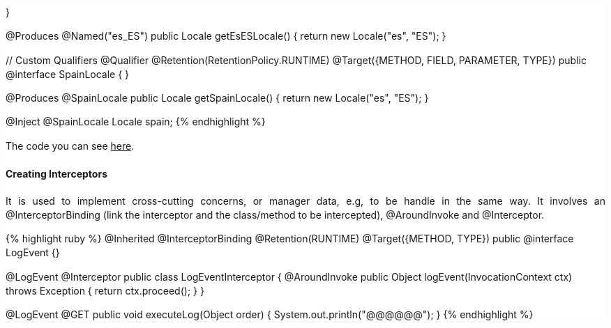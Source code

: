 }

@Produces
@Named("es_ES")
public Locale getEsESLocale() {
return new Locale("es", "ES");
}


// Custom Qualifiers
@Qualifier
@Retention(RetentionPolicy.RUNTIME)
@Target({METHOD, FIELD, PARAMETER, TYPE})
  public @interface SpainLocale {
}

@Produces
@SpainLocale
public Locale getSpainLocale() {
return new Locale("es", "ES");
}

@Inject
@SpainLocale
Locale spain;
{% endhighlight %}


<p>The code you can see <a href="https://github.com/fabiana2611/getting-started-quarkus/blob/master/src/main/java/org/acme/quickstart/controller/QualifierResource.java">here</a>.</p>

<h4><b>Creating Interceptors</b></h4>

<p style="text-align: justify;">It is used to implement cross-cutting concerns, or manager data, e.g, to be handle in the same way. It involves an @InterceptorBinding (link the interceptor and the class/method to be intercepted), @AroundInvoke and @Interceptor. </p>

{% highlight ruby %}
@Inherited
@InterceptorBinding
@Retention(RUNTIME)
@Target({METHOD, TYPE})
public @interface LogEvent {}

@LogEvent
@Interceptor
public class LogEventInterceptor {
    @AroundInvoke
    public Object logEvent(InvocationContext ctx) throws Exception {
        return ctx.proceed();
    }
}

@LogEvent
@GET
public void executeLog(Object order) {
    System.out.println("@@@@@@");
}
{% endhighlight %}
